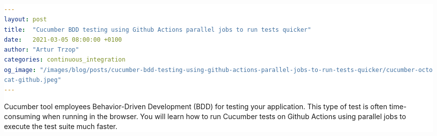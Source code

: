 ```yaml
---
layout: post
title:  "Cucumber BDD testing using Github Actions parallel jobs to run tests quicker"
date:   2021-03-05 08:00:00 +0100
author: "Artur Trzop"
categories: continuous_integration
og_image: "/images/blog/posts/cucumber-bdd-testing-using-github-actions-parallel-jobs-to-run-tests-quicker/cucumber-octocat-github.jpeg"
---
```


Cucumber tool employees Behavior-Driven Development (BDD) for testing your application. This type of test is often time-consuming when running in the browser. You will learn how to run Cucumber tests on Github Actions using parallel jobs to execute the test suite much faster.
